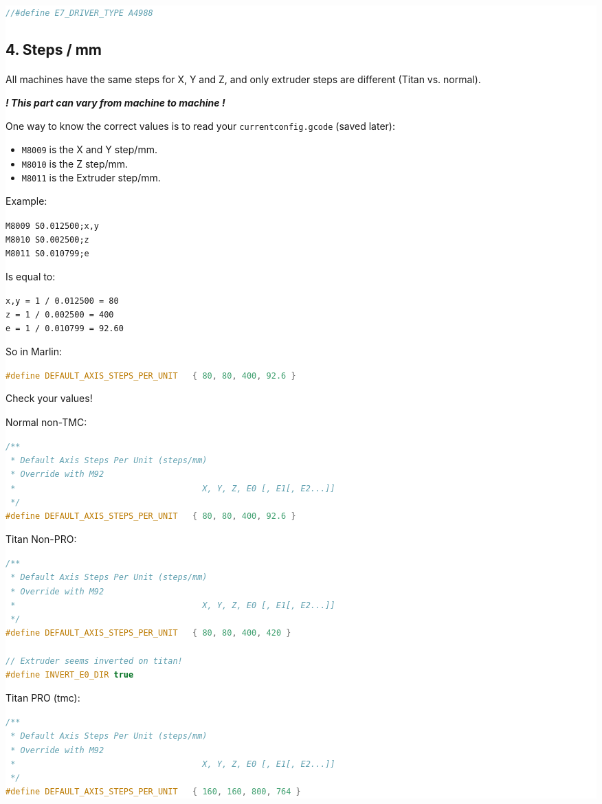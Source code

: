 ```cpp
//#define E7_DRIVER_TYPE A4988
```

## 4. Steps / mm

All machines have the same steps for X, Y and Z, and only extruder steps are different (Titan vs. normal).

***! This part can vary from machine to machine !***

One way to know the correct values is to read your `currentconfig.gcode` (saved later):

- `M8009` is the X and Y step/mm.
- `M8010` is the Z step/mm.
- `M8011` is the Extruder step/mm.

Example:

```gcode
M8009 S0.012500;x,y
M8010 S0.002500;z
M8011 S0.010799;e
```

Is equal to:

```gcode
x,y = 1 / 0.012500 = 80
z = 1 / 0.002500 = 400
e = 1 / 0.010799 = 92.60
```

So in Marlin:
```cpp
#define DEFAULT_AXIS_STEPS_PER_UNIT   { 80, 80, 400, 92.6 }
```

Check your values!

Normal non-TMC:
```cpp
/**
 * Default Axis Steps Per Unit (steps/mm)
 * Override with M92
 *                                      X, Y, Z, E0 [, E1[, E2...]]
 */
#define DEFAULT_AXIS_STEPS_PER_UNIT   { 80, 80, 400, 92.6 }
```
Titan Non-PRO:
```cpp
/**
 * Default Axis Steps Per Unit (steps/mm)
 * Override with M92
 *                                      X, Y, Z, E0 [, E1[, E2...]]
 */
#define DEFAULT_AXIS_STEPS_PER_UNIT   { 80, 80, 400, 420 }

// Extruder seems inverted on titan!
#define INVERT_E0_DIR true
```
Titan PRO (tmc):
```cpp
/**
 * Default Axis Steps Per Unit (steps/mm)
 * Override with M92
 *                                      X, Y, Z, E0 [, E1[, E2...]]
 */
#define DEFAULT_AXIS_STEPS_PER_UNIT   { 160, 160, 800, 764 }

```